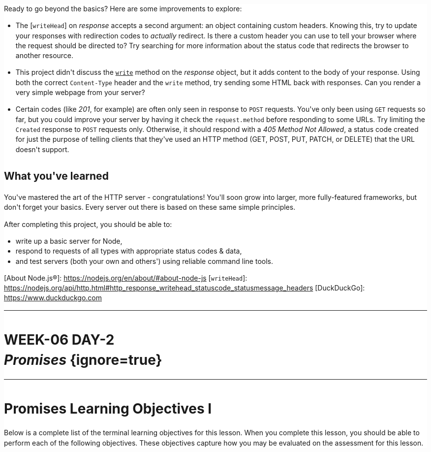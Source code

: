 Ready to go beyond the basics? Here are some improvements to explore:

- The [`writeHead`] on _response_ accepts a second argument: an object
  containing custom headers. Knowing this, try to update your responses with
  redirection codes to _actually_ redirect. Is there a custom header you can use
  to tell your browser where the request should be directed to? Try searching
  for more information about the status code that redirects the browser to
  another resource.

- This project didn't discuss the [`write`] method on the _response_ object, but
  it adds content to the body of your response. Using both the correct
  `Content-Type` header and the `write` method, try sending some HTML back with
  responses. Can you render a very simple webpage from your server?

- Certain codes (like _201_, for example) are often only seen in response to
  `POST` requests. You've only been using `GET` requests so far, but you could
  improve your server by having it check the `request.method` before responding
  to some URLs. Try limiting the `Created` response to `POST` requests only.
  Otherwise, it should respond with a _405 Method Not Allowed_, a status code
  created for just the purpose of telling clients that they've used an HTTP
  method (GET, POST, PUT, PATCH, or DELETE) that the URL doesn't support.

## What you've learned

You've mastered the art of the HTTP server - congratulations! You'll soon grow
into larger, more fully-featured frameworks, but don't forget your basics. Every
server out there is based on these same simple principles.

After completing this project, you should be able to:

- write up a basic server for Node,
- respond to requests of all types with appropriate status codes & data,
- and test servers (both your own and others') using reliable command line
  tools.

[1]:
https://nodejs.org/api/http.html#http_response_writehead_statuscode_statusmessage_headers
[`write`]:
https://nodejs.org/api/http.html#http_response_write_chunk_encoding_callback
[About Node.js®]: https://nodejs.org/en/about/#about-node-js [`writeHead`]:
https://nodejs.org/api/http.html#http_response_writehead_statuscode_statusmessage_headers
[DuckDuckGo]: https://www.duckduckgo.com

________________________________________________________________________________
# WEEK-06 DAY-2<br>*Promises* {ignore=true}
________________________________________________________________________________
# Promises Learning Objectives I

Below is a complete list of the terminal learning objectives for this lesson.
When you complete this lesson, you should be able to perform each of the
following objectives. These objectives capture how you may be evaluated on the
assessment for this lesson.


[1]: https://tools.ietf.org/html/rfc2616#section-1.4
[2]: https://www.ietf.org/
[1]: https://security.stackexchange.com/questions/126407/why-does-chrome-send-four-browsers-in-the-user-agent-header
[2]: http://www.useragentstring.com/
[3]: https://developer.mozilla.org/en-US/docs/Web/HTTP/Headers
[1]: https://developer.mozilla.org/en-US/docs/Web/HTTP/Headers
[curl]: https://curl.haxx.se/ 
[node-fetch]: https://www.npmjs.com/package/node-fetch
[section-on-fetch]: https://www.npmjs.com/package/node-fetch#fetchurl-options
[section on body text]: https://www.npmjs.com/package/node-fetch#bodytext
[body content]: https://flaviocopes.com/fetch-api/#body-content
[catching errors]: https://flaviocopes.com/fetch-api/#catching-errors
[https://artii.herokuapp.com/make?text=curl++this]: https://artii.herokuapp.com/make?text=curl++this
[dashdash]: https://www.npmjs.com/package/dashdash
[streams with node-fetch]: https://www.npmjs.com/package/node-fetch#streams
[node error handling documentation]: https://nodejs.org/api/errors.html#errors_error_propagation_and_interception
[other sources of information]: https://flaviocopes.com/fetch-api/#using-fetch 
[`async`]: https://developer.mozilla.org/en-US/docs/Web/JavaScript/Reference/Statements/async_function
[`await`]: https://developer.mozilla.org/en-US/docs/Web/JavaScript/Reference/Operators/await
